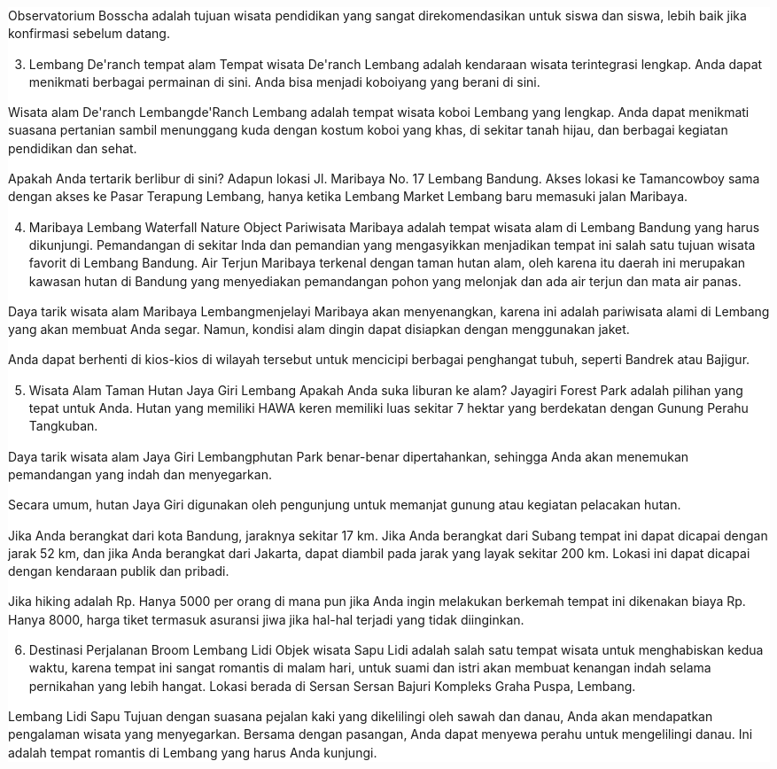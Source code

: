 Observatorium Bosscha adalah tujuan wisata pendidikan yang sangat direkomendasikan untuk siswa dan siswa, lebih baik jika konfirmasi sebelum datang.

3. Lembang De'ranch tempat alam
Tempat wisata De'ranch Lembang adalah kendaraan wisata terintegrasi lengkap. Anda dapat menikmati berbagai permainan di sini. Anda bisa menjadi koboiyang yang berani di sini.

Wisata alam De'ranch Lembangde'Ranch Lembang adalah tempat wisata koboi Lembang yang lengkap. Anda dapat menikmati suasana pertanian sambil menunggang kuda dengan kostum koboi yang khas, di sekitar tanah hijau, dan berbagai kegiatan pendidikan dan sehat.

Apakah Anda tertarik berlibur di sini? Adapun lokasi Jl. Maribaya No. 17 Lembang Bandung. Akses lokasi ke Tamancowboy sama dengan akses ke Pasar Terapung Lembang, hanya ketika Lembang Market Lembang baru memasuki jalan Maribaya.

4. Maribaya Lembang Waterfall Nature Object
Pariwisata Maribaya adalah tempat wisata alam di Lembang Bandung yang harus dikunjungi. Pemandangan di sekitar Inda dan pemandian yang mengasyikkan menjadikan tempat ini salah satu tujuan wisata favorit di Lembang Bandung. Air Terjun Maribaya terkenal dengan taman hutan alam, oleh karena itu daerah ini merupakan kawasan hutan di Bandung yang menyediakan pemandangan pohon yang melonjak dan ada air terjun dan mata air panas.

Daya tarik wisata alam Maribaya Lembangmenjelayi Maribaya akan menyenangkan, karena ini adalah pariwisata alami di Lembang yang akan membuat Anda segar. Namun, kondisi alam dingin dapat disiapkan dengan menggunakan jaket.

Anda dapat berhenti di kios-kios di wilayah tersebut untuk mencicipi berbagai penghangat tubuh, seperti Bandrek atau Bajigur.

5. Wisata Alam Taman Hutan Jaya Giri Lembang
Apakah Anda suka liburan ke alam? Jayagiri Forest Park adalah pilihan yang tepat untuk Anda. Hutan yang memiliki HAWA keren memiliki luas sekitar 7 hektar yang berdekatan dengan Gunung Perahu Tangkuban.

Daya tarik wisata alam Jaya Giri Lembangphutan Park benar-benar dipertahankan, sehingga Anda akan menemukan pemandangan yang indah dan menyegarkan.

Secara umum, hutan Jaya Giri digunakan oleh pengunjung untuk memanjat gunung atau kegiatan pelacakan hutan.

Jika Anda berangkat dari kota Bandung, jaraknya sekitar 17 km. Jika Anda berangkat dari Subang tempat ini dapat dicapai dengan jarak 52 km, dan jika Anda berangkat dari Jakarta, dapat diambil pada jarak yang layak sekitar 200 km. Lokasi ini dapat dicapai dengan kendaraan publik dan pribadi.

Jika hiking adalah Rp. Hanya 5000 per orang di mana pun jika Anda ingin melakukan berkemah tempat ini dikenakan biaya Rp. Hanya 8000, harga tiket termasuk asuransi jiwa jika hal-hal terjadi yang tidak diinginkan.

6. Destinasi Perjalanan Broom Lembang Lidi
Objek wisata Sapu Lidi adalah salah satu tempat wisata untuk menghabiskan kedua waktu, karena tempat ini sangat romantis di malam hari, untuk suami dan istri akan membuat kenangan indah selama pernikahan yang lebih hangat. Lokasi berada di Sersan Sersan Bajuri Kompleks Graha Puspa, Lembang.

Lembang Lidi Sapu Tujuan dengan suasana pejalan kaki yang dikelilingi oleh sawah dan danau, Anda akan mendapatkan pengalaman wisata yang menyegarkan. Bersama dengan pasangan, Anda dapat menyewa perahu untuk mengelilingi danau. Ini adalah tempat romantis di Lembang yang harus Anda kunjungi.
